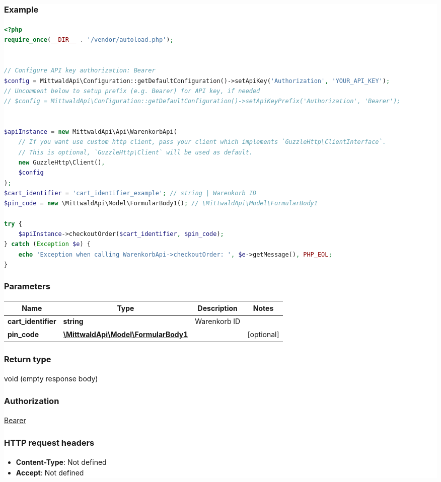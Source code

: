 ### Example

```php
<?php
require_once(__DIR__ . '/vendor/autoload.php');


// Configure API key authorization: Bearer
$config = MittwaldApi\Configuration::getDefaultConfiguration()->setApiKey('Authorization', 'YOUR_API_KEY');
// Uncomment below to setup prefix (e.g. Bearer) for API key, if needed
// $config = MittwaldApi\Configuration::getDefaultConfiguration()->setApiKeyPrefix('Authorization', 'Bearer');


$apiInstance = new MittwaldApi\Api\WarenkorbApi(
    // If you want use custom http client, pass your client which implements `GuzzleHttp\ClientInterface`.
    // This is optional, `GuzzleHttp\Client` will be used as default.
    new GuzzleHttp\Client(),
    $config
);
$cart_identifier = 'cart_identifier_example'; // string | Warenkorb ID
$pin_code = new \MittwaldApi\Model\FormularBody1(); // \MittwaldApi\Model\FormularBody1

try {
    $apiInstance->checkoutOrder($cart_identifier, $pin_code);
} catch (Exception $e) {
    echo 'Exception when calling WarenkorbApi->checkoutOrder: ', $e->getMessage(), PHP_EOL;
}
```

### Parameters

Name | Type | Description  | Notes
------------- | ------------- | ------------- | -------------
 **cart_identifier** | **string**| Warenkorb ID |
 **pin_code** | [**\MittwaldApi\Model\FormularBody1**](../Model/FormularBody1.md)|  | [optional]

### Return type

void (empty response body)

### Authorization

[Bearer](../../README.md#Bearer)

### HTTP request headers

- **Content-Type**: Not defined
- **Accept**: Not defined
